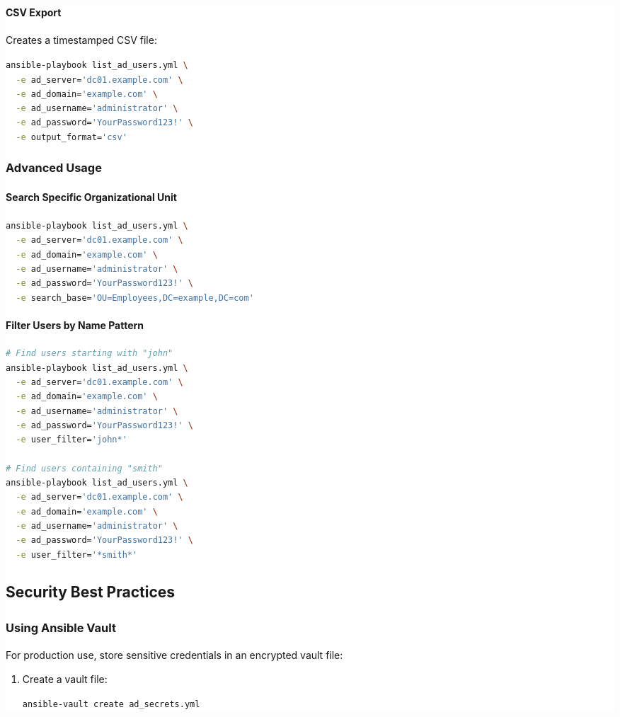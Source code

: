 #### CSV Export
Creates a timestamped CSV file:
```bash
ansible-playbook list_ad_users.yml \
  -e ad_server='dc01.example.com' \
  -e ad_domain='example.com' \
  -e ad_username='administrator' \
  -e ad_password='YourPassword123!' \
  -e output_format='csv'
```

### Advanced Usage

#### Search Specific Organizational Unit
```bash
ansible-playbook list_ad_users.yml \
  -e ad_server='dc01.example.com' \
  -e ad_domain='example.com' \
  -e ad_username='administrator' \
  -e ad_password='YourPassword123!' \
  -e search_base='OU=Employees,DC=example,DC=com'
```

#### Filter Users by Name Pattern
```bash
# Find users starting with "john"
ansible-playbook list_ad_users.yml \
  -e ad_server='dc01.example.com' \
  -e ad_domain='example.com' \
  -e ad_username='administrator' \
  -e ad_password='YourPassword123!' \
  -e user_filter='john*'

# Find users containing "smith"
ansible-playbook list_ad_users.yml \
  -e ad_server='dc01.example.com' \
  -e ad_domain='example.com' \
  -e ad_username='administrator' \
  -e ad_password='YourPassword123!' \
  -e user_filter='*smith*'
```

## Security Best Practices

### Using Ansible Vault

For production use, store sensitive credentials in an encrypted vault file:

1. Create a vault file:
   ```bash
   ansible-vault create ad_secrets.yml
   ```
